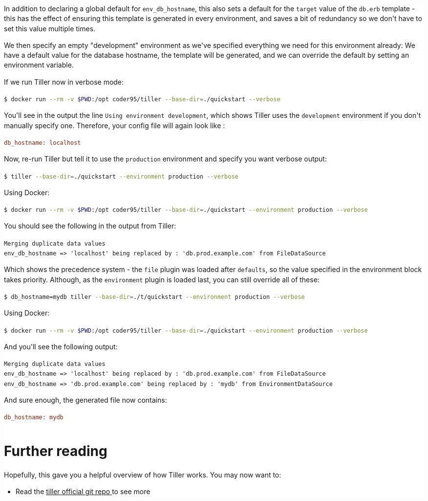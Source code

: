 In addition to declaring a global default for `env_db_hostname`, this also sets a default for the `target` value of the `db.erb` template - this has the effect of ensuring this template is generated in every environment, and saves a bit of redundancy so we don't have to set this value multiple times.

We then specify an empty "development" environment as we've specified everything we need for this environment already: We have a default value for the database hostname, the template will be generated, and we can override the default by setting an environment variable.

If we run Tiller now in verbose mode:

```sh 
$ docker run --rm -v $PWD:/opt coder95/tiller --base-dir=./quickstart --verbose
```

You'll see in the output the line `Using environment development`, which shows Tiller uses the `development` environment if you don't manually specify one. Therefore, your config file will again look like :

```ini
db_hostname: localhost
```

Now, re-run Tiller but tell it to use the `production` environment and specify you want verbose output:

```sh
$ tiller --base-dir=./quickstart --environment production --verbose
```
Using Docker:
```sh 
$ docker run --rm -v $PWD:/opt coder95/tiller --base-dir=./quickstart --environment production --verbose
```

You should see the following in the output from Tiller:
```
Merging duplicate data values
env_db_hostname => 'localhost' being replaced by : 'db.prod.example.com' from FileDataSource
```
Which shows the precedence system - the `file` plugin was loaded after `defaults`, so the value specified in the environment block takes priority. Although, as the `environment` plugin is loaded last, you can still override all of these:

```sh
$ db_hostname=mydb tiller --base-dir=./t/quickstart --environment production --verbose
```
Using Docker:
```sh 
$ docker run --rm -v $PWD:/opt coder95/tiller --base-dir=./quickstart --environment production --verbose
```
And you'll see the following output:

```
Merging duplicate data values
env_db_hostname => 'localhost' being replaced by : 'db.prod.example.com' from FileDataSource
env_db_hostname => 'db.prod.example.com' being replaced by : 'mydb' from EnvironmentDataSource
```

And sure enough, the generated file now contains:

```ini
db_hostname: mydb
```

# Further reading

Hopefully, this gave you a helpful overview of how Tiller works. You may now want to:
 
 * Read the [tiller official git repo ](https://github.com/markround/tiller) to see more